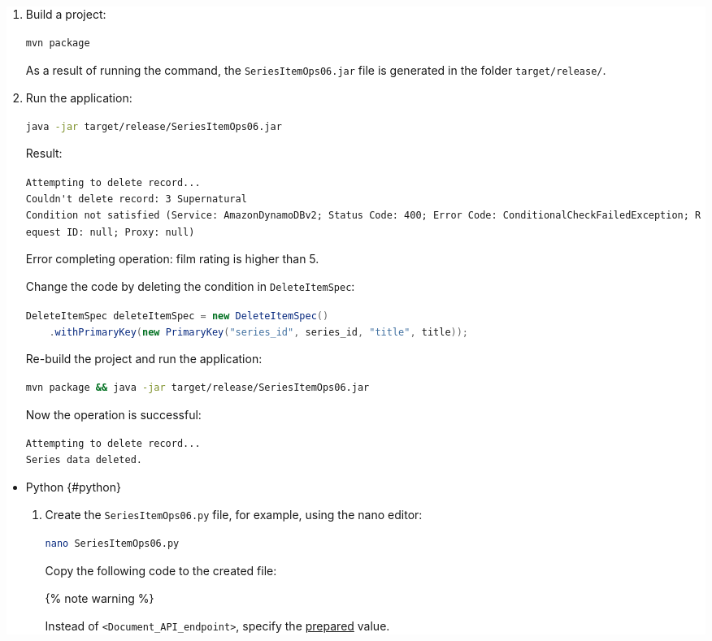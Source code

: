    1. Build a project:

      ```bash
      mvn package
      ```

      As a result of running the command, the `SeriesItemOps06.jar` file is generated in the folder `target/release/`.

   1. Run the application:

      ```bash
      java -jar target/release/SeriesItemOps06.jar
      ```

      Result:

      ```text
      Attempting to delete record...
      Couldn't delete record: 3 Supernatural
      Condition not satisfied (Service: AmazonDynamoDBv2; Status Code: 400; Error Code: ConditionalCheckFailedException; Request ID: null; Proxy: null)
      ```

      Error completing operation: film rating is higher than 5.

      Change the code by deleting the condition in `DeleteItemSpec`:

      ```java
      DeleteItemSpec deleteItemSpec = new DeleteItemSpec()
          .withPrimaryKey(new PrimaryKey("series_id", series_id, "title", title));
      ```

      Re-build the project and run the application:

      ```bash
      mvn package && java -jar target/release/SeriesItemOps06.jar
      ```

      Now the operation is successful:

      ```text
      Attempting to delete record...
      Series data deleted.
      ```

- Python {#python}

   1. Create the `SeriesItemOps06.py` file, for example, using the nano editor:

      ```bash
      nano SeriesItemOps06.py
      ```

      Copy the following code to the created file:

      {% note warning %}

      Instead of `<Document_API_endpoint>`, specify the [prepared](index.md#before-you-begin) value.
